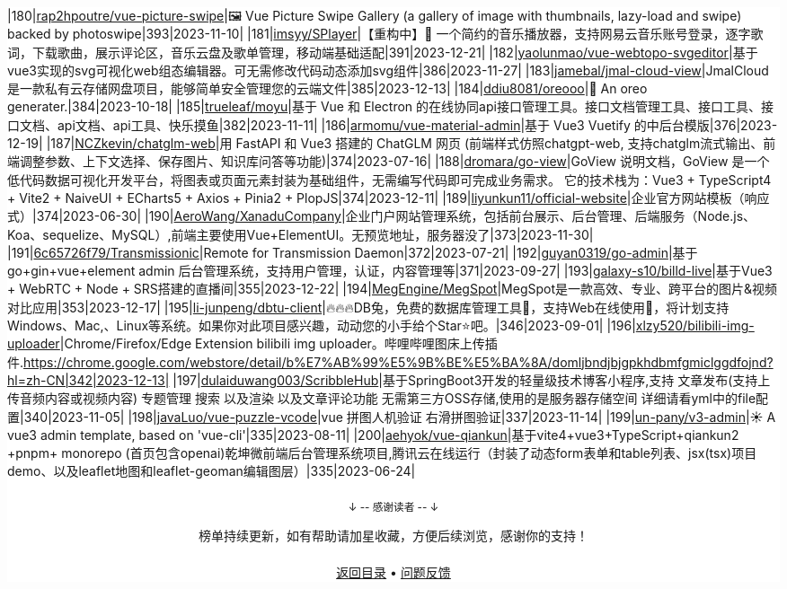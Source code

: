 |180|[rap2hpoutre/vue-picture-swipe](https://github.com/rap2hpoutre/vue-picture-swipe)|🖼 Vue Picture Swipe Gallery (a gallery of image with thumbnails, lazy-load and swipe) backed by photoswipe|393|2023-11-10|
|181|[imsyy/SPlayer](https://github.com/imsyy/SPlayer)|【重构中】🎉 一个简约的音乐播放器，支持网易云音乐账号登录，逐字歌词，下载歌曲，展示评论区，音乐云盘及歌单管理，移动端基础适配|391|2023-12-21|
|182|[yaolunmao/vue-webtopo-svgeditor](https://github.com/yaolunmao/vue-webtopo-svgeditor)|基于vue3实现的svg可视化web组态编辑器。可无需修改代码动态添加svg组件|386|2023-11-27|
|183|[jamebal/jmal-cloud-view](https://github.com/jamebal/jmal-cloud-view)|JmalCloud 是一款私有云存储网盘项目，能够简单安全管理您的云端文件|385|2023-12-13|
|184|[ddiu8081/oreooo](https://github.com/ddiu8081/oreooo)|🍪 An oreo generater.|384|2023-10-18|
|185|[trueleaf/moyu](https://github.com/trueleaf/moyu)|基于 Vue 和 Electron 的在线协同api接口管理工具。接口文档管理工具、接口工具、接口文档、api文档、api工具、快乐摸鱼|382|2023-11-11|
|186|[armomu/vue-material-admin](https://github.com/armomu/vue-material-admin)|基于 Vue3 Vuetify 的中后台模版|376|2023-12-19|
|187|[NCZkevin/chatglm-web](https://github.com/NCZkevin/chatglm-web)|用 FastAPI 和 Vue3 搭建的 ChatGLM 网页 (前端样式仿照chatgpt-web, 支持chatglm流式输出、前端调整参数、上下文选择、保存图片、知识库问答等功能)|374|2023-07-16|
|188|[dromara/go-view](https://github.com/dromara/go-view)|GoView 说明文档，GoView 是一个低代码数据可视化开发平台，将图表或页面元素封装为基础组件，无需编写代码即可完成业务需求。 它的技术栈为：Vue3 + TypeScript4 + Vite2 + NaiveUI + ECharts5 + Axios + Pinia2 + PlopJS|374|2023-12-11|
|189|[liyunkun11/official-website](https://github.com/liyunkun11/official-website)|企业官方网站模板（响应式）|374|2023-06-30|
|190|[AeroWang/XanaduCompany](https://github.com/AeroWang/XanaduCompany)|企业门户网站管理系统，包括前台展示、后台管理、后端服务（Node.js、Koa、sequelize、MySQL）,前端主要使用Vue+ElementUI。无预览地址，服务器没了|373|2023-11-30|
|191|[6c65726f79/Transmissionic](https://github.com/6c65726f79/Transmissionic)|Remote for Transmission Daemon|372|2023-07-21|
|192|[guyan0319/go-admin](https://github.com/guyan0319/go-admin)|基于go+gin+vue+element admin 后台管理系统，支持用户管理，认证，内容管理等|371|2023-09-27|
|193|[galaxy-s10/billd-live](https://github.com/galaxy-s10/billd-live)|基于Vue3 + WebRTC + Node + SRS搭建的直播间|355|2023-12-22|
|194|[MegEngine/MegSpot](https://github.com/MegEngine/MegSpot)|MegSpot是一款高效、专业、跨平台的图片&视频对比应用|353|2023-12-17|
|195|[li-junpeng/dbtu-client](https://github.com/li-junpeng/dbtu-client)|🔥🔥🔥DB兔，免费的数据库管理工具🧰，支持Web在线使用🚀，将计划支持Windows、Mac,、Linux等系统。如果你对此项目感兴趣，动动您的小手给个Star⭐吧。|346|2023-09-01|
|196|[xlzy520/bilibili-img-uploader](https://github.com/xlzy520/bilibili-img-uploader)|Chrome/Firefox/Edge Extension bilibili img uploader。哔哩哔哩图床上传插件.https://chrome.google.com/webstore/detail/b%E7%AB%99%E5%9B%BE%E5%BA%8A/domljbndjbjgpkhdbmfgmiclggdfojnd?hl=zh-CN|342|2023-12-13|
|197|[dulaiduwang003/ScribbleHub](https://github.com/dulaiduwang003/ScribbleHub)|基于SpringBoot3开发的轻量级技术博客小程序,支持 文章发布(支持上传音频内容或视频内容) 专题管理 搜索 以及渲染 以及文章评论功能 无需第三方OSS存储,使用的是服务器存储空间 详细请看yml中的file配置|340|2023-11-05|
|198|[javaLuo/vue-puzzle-vcode](https://github.com/javaLuo/vue-puzzle-vcode)|vue 拼图人机验证 右滑拼图验证|337|2023-11-14|
|199|[un-pany/v3-admin](https://github.com/un-pany/v3-admin)|☀️ A vue3 admin template, based on 'vue-cli'|335|2023-08-11|
|200|[aehyok/vue-qiankun](https://github.com/aehyok/vue-qiankun)|基于vite4+vue3+TypeScript+qiankun2 +pnpm+ monorepo (首页包含openai)乾坤微前端后台管理系统项目,腾讯云在线运行（封装了动态form表单和table列表、jsx(tsx)项目demo、以及leaflet地图和leaflet-geoman编辑图层）|335|2023-06-24|

<div align="center">
    <p><sub>↓ -- 感谢读者 -- ↓</sub></p>
    榜单持续更新，如有帮助请加星收藏，方便后续浏览，感谢你的支持！
</div>

<br/>

<div align="center"><a href="https://github.com/GrowingGit/GitHub-Chinese-Top-Charts#github中文排行榜">返回目录</a> • <a href="/content/docs/feedback.md">问题反馈</a></div>
